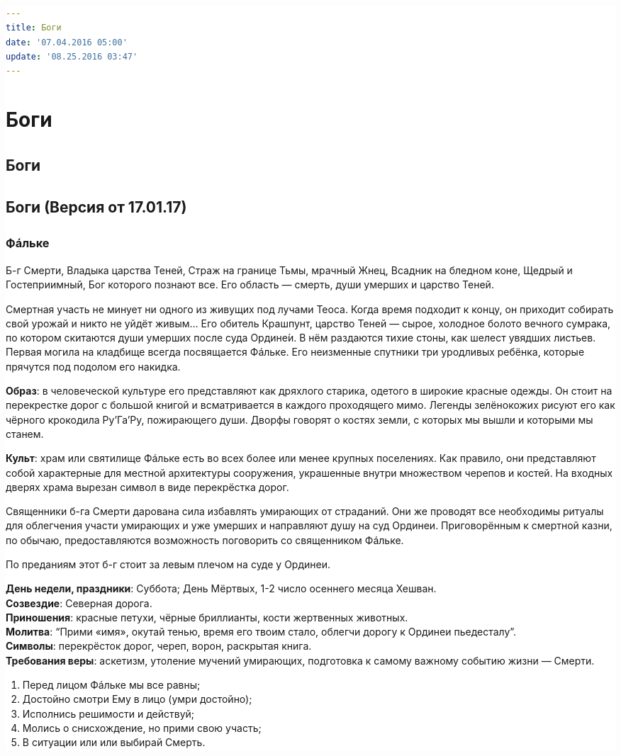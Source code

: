 ```yaml
---
title: Боги
date: '07.04.2016 05:00'
update: '08.25.2016 03:47'
---
```


# Боги

## Боги

## Боги \(Версия от 17.01.17\)

### Фáльке

Б-г Смерти, Владыка царства Теней, Страж на границе Тьмы, мрачный Жнец, Всадник на бледном коне, Щедрый и Гостеприимный, Бог которого познают все. Его область — смерть, души умерших и царство Теней.

Смертная участь не минует ни одного из живущих под лучами Теоса. Когда время подходит к концу, он приходит собирать свой урожай и никто не уйдёт живым... Его обитель Крашпунт, царство Теней — сырое, холодное болото вечного сумрака, по котором скитаются души умерших после суда Ордине́и. В нём раздаются тихие стоны, как шелест увядших листьев. Первая могила на кладбище всегда посвящается Фáльке. Его неизменные спутники три уродливых ребёнка, которые прячутся под подолом его накидка.

**Образ**: в человеческой культуре его представляют как дряхлого старика, одетого в широкие красные одежды. Он стоит на перекрестке дорог с большой книгой и всматривается в каждого проходящего мимо. Легенды зелёнокожих рисуют его как чёрного крокодила Ру’Га’Ру, пожирающего души. Дворфы говорят о костях земли, с которых мы вышли и которыми мы станем.

**Культ**: храм или святилище Фáльке есть во всех более или менее крупных поселениях. Как правило, они представляют собой характерные для местной архитектуры сооружения, украшенные внутри множеством черепов и костей. На входных дверях храма вырезан символ в виде перекрёстка дорог.

Священники б-га Смерти дарована сила избавлять умирающих от страданий. Они же проводят все необходимы ритуалы для облегчения участи умирающих и уже умерших и направляют душу на суд Ординеи. Приговорённым к смертной казни, по обычаю, предоставляются возможность поговорить со священником Фáльке.

По преданиям этот б-г стоит за левым плечом на суде у Ординеи.

**День недели, праздники**: Суббота; День Мёртвых, 1-2 число осеннего месяца Хешван.  
**Созвездие**: Северная дорога.  
**Приношения**: красные петухи, чёрные бриллианты, кости жертвенных животных.  
**Молитва**: “Прими «имя», окутай тенью, время его твоим стало, облегчи дорогу к Ординеи пьедесталу”.  
**Символы**: перекрёсток дорог, череп, ворон, раскрытая книга.  
**Требования веры**: аскетизм, утоление мучений умирающих, подготовка к самому важному событию жизни — Смерти.

1. Перед лицом Фáльке мы все равны;
2. Достойно смотри Ему в лицо \(умри достойно\);
3. Исполнись решимости и действуй;
4. Молись о снисхождение, но прими свою участь;
5. В ситуации или или выбирай Смерть.
